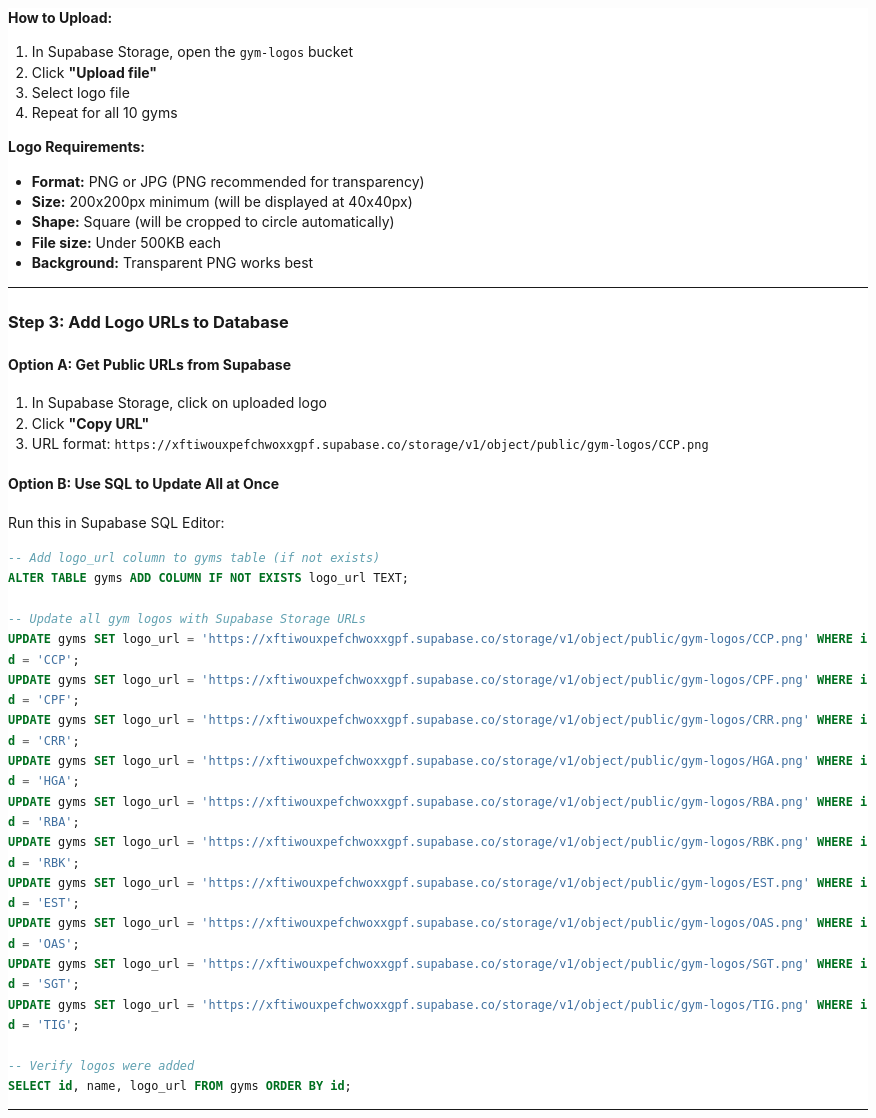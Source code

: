 **How to Upload:**
1. In Supabase Storage, open the `gym-logos` bucket
2. Click **"Upload file"**
3. Select logo file
4. Repeat for all 10 gyms

**Logo Requirements:**
- **Format:** PNG or JPG (PNG recommended for transparency)
- **Size:** 200x200px minimum (will be displayed at 40x40px)
- **Shape:** Square (will be cropped to circle automatically)
- **File size:** Under 500KB each
- **Background:** Transparent PNG works best

---

### **Step 3: Add Logo URLs to Database**

#### **Option A: Get Public URLs from Supabase**

1. In Supabase Storage, click on uploaded logo
2. Click **"Copy URL"**
3. URL format: `https://xftiwouxpefchwoxxgpf.supabase.co/storage/v1/object/public/gym-logos/CCP.png`

#### **Option B: Use SQL to Update All at Once**

Run this in Supabase SQL Editor:

```sql
-- Add logo_url column to gyms table (if not exists)
ALTER TABLE gyms ADD COLUMN IF NOT EXISTS logo_url TEXT;

-- Update all gym logos with Supabase Storage URLs
UPDATE gyms SET logo_url = 'https://xftiwouxpefchwoxxgpf.supabase.co/storage/v1/object/public/gym-logos/CCP.png' WHERE id = 'CCP';
UPDATE gyms SET logo_url = 'https://xftiwouxpefchwoxxgpf.supabase.co/storage/v1/object/public/gym-logos/CPF.png' WHERE id = 'CPF';
UPDATE gyms SET logo_url = 'https://xftiwouxpefchwoxxgpf.supabase.co/storage/v1/object/public/gym-logos/CRR.png' WHERE id = 'CRR';
UPDATE gyms SET logo_url = 'https://xftiwouxpefchwoxxgpf.supabase.co/storage/v1/object/public/gym-logos/HGA.png' WHERE id = 'HGA';
UPDATE gyms SET logo_url = 'https://xftiwouxpefchwoxxgpf.supabase.co/storage/v1/object/public/gym-logos/RBA.png' WHERE id = 'RBA';
UPDATE gyms SET logo_url = 'https://xftiwouxpefchwoxxgpf.supabase.co/storage/v1/object/public/gym-logos/RBK.png' WHERE id = 'RBK';
UPDATE gyms SET logo_url = 'https://xftiwouxpefchwoxxgpf.supabase.co/storage/v1/object/public/gym-logos/EST.png' WHERE id = 'EST';
UPDATE gyms SET logo_url = 'https://xftiwouxpefchwoxxgpf.supabase.co/storage/v1/object/public/gym-logos/OAS.png' WHERE id = 'OAS';
UPDATE gyms SET logo_url = 'https://xftiwouxpefchwoxxgpf.supabase.co/storage/v1/object/public/gym-logos/SGT.png' WHERE id = 'SGT';
UPDATE gyms SET logo_url = 'https://xftiwouxpefchwoxxgpf.supabase.co/storage/v1/object/public/gym-logos/TIG.png' WHERE id = 'TIG';

-- Verify logos were added
SELECT id, name, logo_url FROM gyms ORDER BY id;
```

---